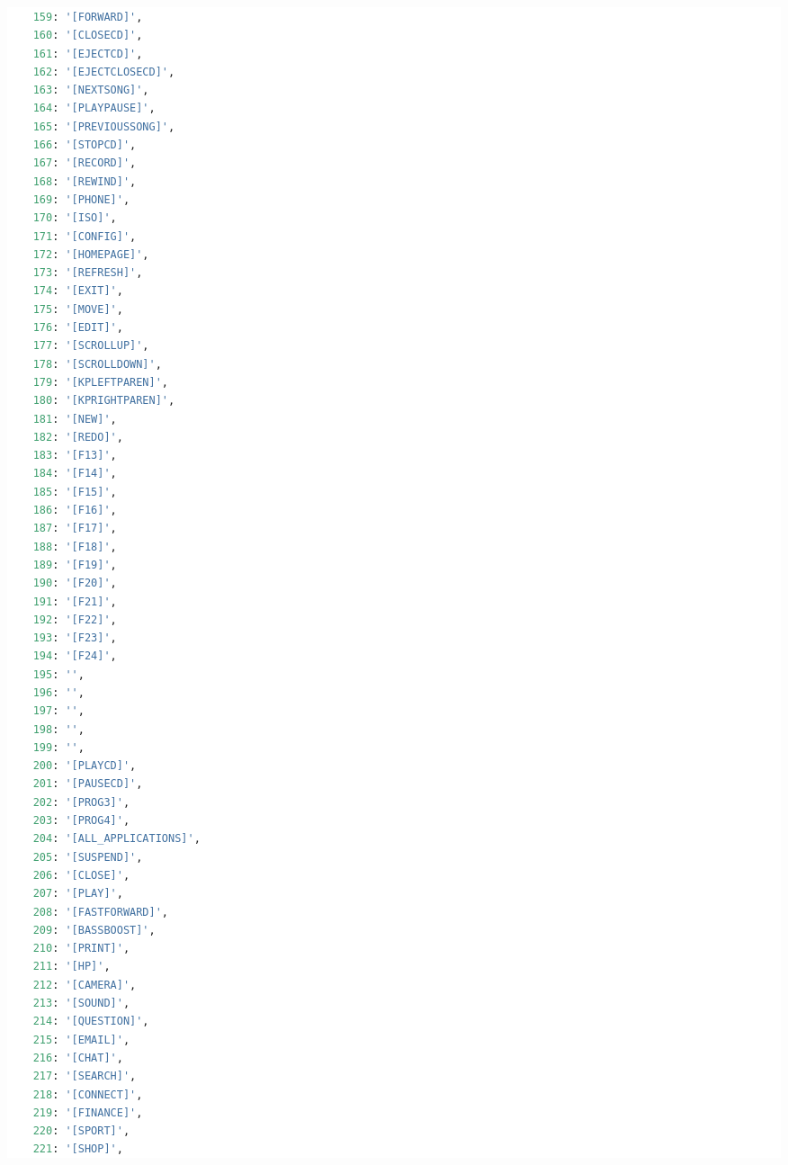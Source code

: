 ```python
    159: '[FORWARD]',
    160: '[CLOSECD]',
    161: '[EJECTCD]',
    162: '[EJECTCLOSECD]',
    163: '[NEXTSONG]',
    164: '[PLAYPAUSE]',
    165: '[PREVIOUSSONG]',
    166: '[STOPCD]',
    167: '[RECORD]',
    168: '[REWIND]',
    169: '[PHONE]',
    170: '[ISO]',
    171: '[CONFIG]',
    172: '[HOMEPAGE]',
    173: '[REFRESH]',
    174: '[EXIT]',
    175: '[MOVE]',
    176: '[EDIT]',
    177: '[SCROLLUP]',
    178: '[SCROLLDOWN]',
    179: '[KPLEFTPAREN]',
    180: '[KPRIGHTPAREN]',
    181: '[NEW]',
    182: '[REDO]',
    183: '[F13]',
    184: '[F14]',
    185: '[F15]',
    186: '[F16]',
    187: '[F17]',
    188: '[F18]',
    189: '[F19]',
    190: '[F20]',
    191: '[F21]',
    192: '[F22]',
    193: '[F23]',
    194: '[F24]',
    195: '',
    196: '',
    197: '',
    198: '',
    199: '',
    200: '[PLAYCD]',
    201: '[PAUSECD]',
    202: '[PROG3]',
    203: '[PROG4]',
    204: '[ALL_APPLICATIONS]',
    205: '[SUSPEND]',
    206: '[CLOSE]',
    207: '[PLAY]',
    208: '[FASTFORWARD]',
    209: '[BASSBOOST]',
    210: '[PRINT]',
    211: '[HP]',
    212: '[CAMERA]',
    213: '[SOUND]',
    214: '[QUESTION]',
    215: '[EMAIL]',
    216: '[CHAT]',
    217: '[SEARCH]',
    218: '[CONNECT]',
    219: '[FINANCE]',
    220: '[SPORT]',
    221: '[SHOP]',
```